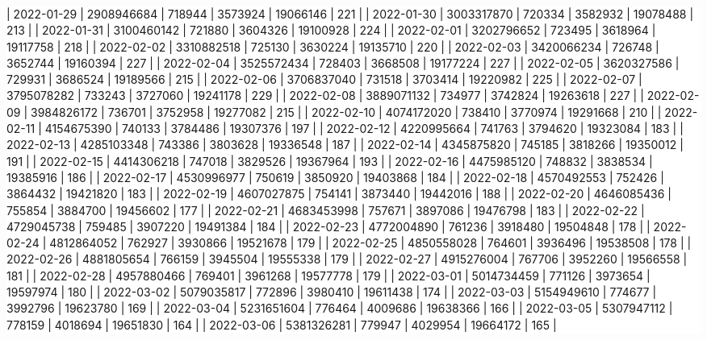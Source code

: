| 2022-01-29 | 2908946684 | 718944 | 3573924 | 19066146 | 221 |
| 2022-01-30 | 3003317870 | 720334 | 3582932 | 19078488 | 213 |
| 2022-01-31 | 3100460142 | 721880 | 3604326 | 19100928 | 224 |
| 2022-02-01 | 3202796652 | 723495 | 3618964 | 19117758 | 218 |
| 2022-02-02 | 3310882518 | 725130 | 3630224 | 19135710 | 220 |
| 2022-02-03 | 3420066234 | 726748 | 3652744 | 19160394 | 227 |
| 2022-02-04 | 3525572434 | 728403 | 3668508 | 19177224 | 227 |
| 2022-02-05 | 3620327586 | 729931 | 3686524 | 19189566 | 215 |
| 2022-02-06 | 3706837040 | 731518 | 3703414 | 19220982 | 225 |
| 2022-02-07 | 3795078282 | 733243 | 3727060 | 19241178 | 229 |
| 2022-02-08 | 3889071132 | 734977 | 3742824 | 19263618 | 227 |
| 2022-02-09 | 3984826172 | 736701 | 3752958 | 19277082 | 215 |
| 2022-02-10 | 4074172020 | 738410 | 3770974 | 19291668 | 210 |
| 2022-02-11 | 4154675390 | 740133 | 3784486 | 19307376 | 197 |
| 2022-02-12 | 4220995664 | 741763 | 3794620 | 19323084 | 183 |
| 2022-02-13 | 4285103348 | 743386 | 3803628 | 19336548 | 187 |
| 2022-02-14 | 4345875820 | 745185 | 3818266 | 19350012 | 191 |
| 2022-02-15 | 4414306218 | 747018 | 3829526 | 19367964 | 193 |
| 2022-02-16 | 4475985120 | 748832 | 3838534 | 19385916 | 186 |
| 2022-02-17 | 4530996977 | 750619 | 3850920 | 19403868 | 184 |
| 2022-02-18 | 4570492553 | 752426 | 3864432 | 19421820 | 183 |
| 2022-02-19 | 4607027875 | 754141 | 3873440 | 19442016 | 188 |
| 2022-02-20 | 4646085436 | 755854 | 3884700 | 19456602 | 177 |
| 2022-02-21 | 4683453998 | 757671 | 3897086 | 19476798 | 183 |
| 2022-02-22 | 4729045738 | 759485 | 3907220 | 19491384 | 184 |
| 2022-02-23 | 4772004890 | 761236 | 3918480 | 19504848 | 178 |
| 2022-02-24 | 4812864052 | 762927 | 3930866 | 19521678 | 179 |
| 2022-02-25 | 4850558028 | 764601 | 3936496 | 19538508 | 178 |
| 2022-02-26 | 4881805654 | 766159 | 3945504 | 19555338 | 179 |
| 2022-02-27 | 4915276004 | 767706 | 3952260 | 19566558 | 181 |
| 2022-02-28 | 4957880466 | 769401 | 3961268 | 19577778 | 179 |
| 2022-03-01 | 5014734459 | 771126 | 3973654 | 19597974 | 180 |
| 2022-03-02 | 5079035817 | 772896 | 3980410 | 19611438 | 174 |
| 2022-03-03 | 5154949610 | 774677 | 3992796 | 19623780 | 169 |
| 2022-03-04 | 5231651604 | 776464 | 4009686 | 19638366 | 166 |
| 2022-03-05 | 5307947112 | 778159 | 4018694 | 19651830 | 164 |
| 2022-03-06 | 5381326281 | 779947 | 4029954 | 19664172 | 165 |